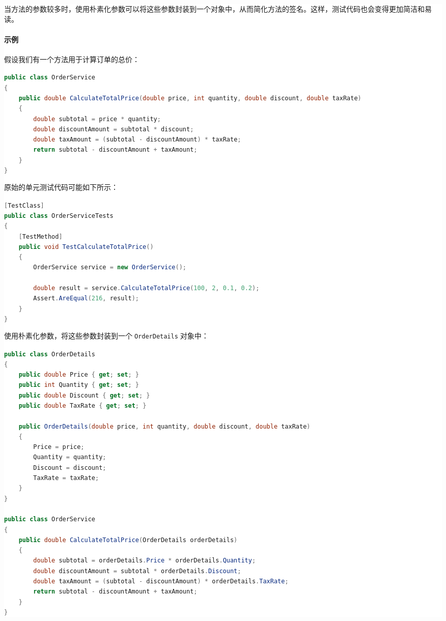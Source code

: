 当方法的参数较多时，使用朴素化参数可以将这些参数封装到一个对象中，从而简化方法的签名。这样，测试代码也会变得更加简洁和易读。

#### 示例

假设我们有一个方法用于计算订单的总价：

```csharp
public class OrderService
{
    public double CalculateTotalPrice(double price, int quantity, double discount, double taxRate)
    {
        double subtotal = price * quantity;
        double discountAmount = subtotal * discount;
        double taxAmount = (subtotal - discountAmount) * taxRate;
        return subtotal - discountAmount + taxAmount;
    }
}
```

原始的单元测试代码可能如下所示：

```csharp
[TestClass]
public class OrderServiceTests
{
    [TestMethod]
    public void TestCalculateTotalPrice()
    {
        OrderService service = new OrderService();

        double result = service.CalculateTotalPrice(100, 2, 0.1, 0.2);
        Assert.AreEqual(216, result);
    }
}
```

使用朴素化参数，将这些参数封装到一个 `OrderDetails` 对象中：

```csharp
public class OrderDetails
{
    public double Price { get; set; }
    public int Quantity { get; set; }
    public double Discount { get; set; }
    public double TaxRate { get; set; }

    public OrderDetails(double price, int quantity, double discount, double taxRate)
    {
        Price = price;
        Quantity = quantity;
        Discount = discount;
        TaxRate = taxRate;
    }
}

public class OrderService
{
    public double CalculateTotalPrice(OrderDetails orderDetails)
    {
        double subtotal = orderDetails.Price * orderDetails.Quantity;
        double discountAmount = subtotal * orderDetails.Discount;
        double taxAmount = (subtotal - discountAmount) * orderDetails.TaxRate;
        return subtotal - discountAmount + taxAmount;
    }
}
```
